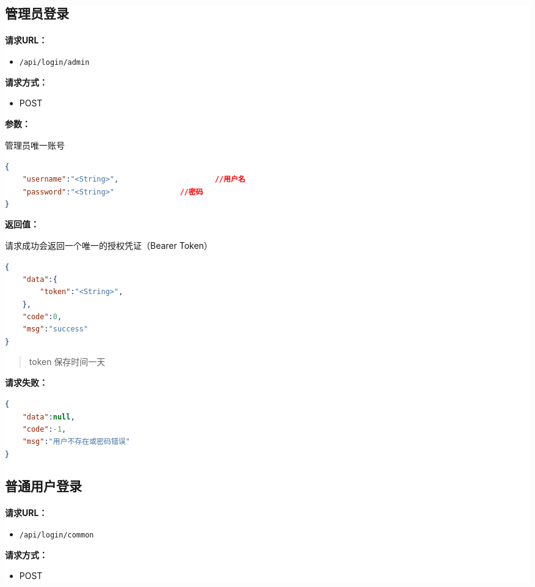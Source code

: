 

## 管理员登录

**请求URL：**

- `/api/login/admin`

**请求方式：**

- POST

**参数：**

管理员唯一账号

~~~json
{
    "username":"<String>",						//用户名
    "password":"<String>"				//密码
}
~~~

**返回值：**

请求成功会返回一个唯一的授权凭证（Bearer Token）

```json
{
    "data":{
        "token":"<String>",
    },
    "code":0,
    "msg":"success"
}
```

> token 保存时间一天

**请求失败：**

~~~json
{
    "data":null,
    "code":-1,
    "msg":"用户不存在或密码错误"
}
~~~



## 普通用户登录

**请求URL：**

- `/api/login/common`

**请求方式：**

- POST
